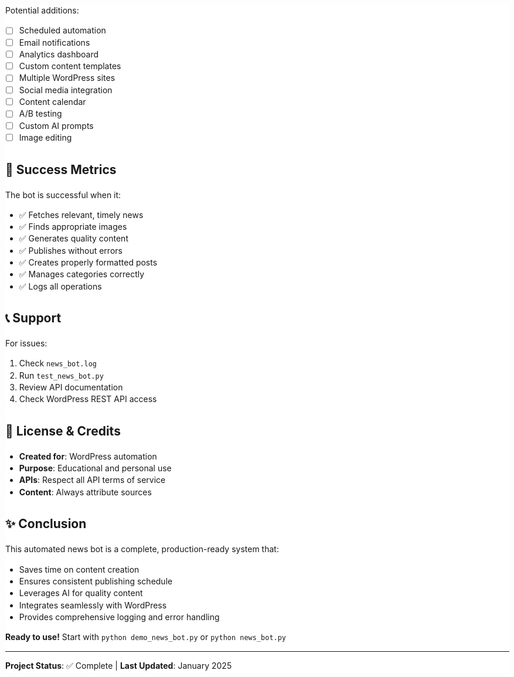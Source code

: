 Potential additions:
- [ ] Scheduled automation
- [ ] Email notifications
- [ ] Analytics dashboard
- [ ] Custom content templates
- [ ] Multiple WordPress sites
- [ ] Social media integration
- [ ] Content calendar
- [ ] A/B testing
- [ ] Custom AI prompts
- [ ] Image editing

## 🎉 Success Metrics

The bot is successful when it:
- ✅ Fetches relevant, timely news
- ✅ Finds appropriate images
- ✅ Generates quality content
- ✅ Publishes without errors
- ✅ Creates properly formatted posts
- ✅ Manages categories correctly
- ✅ Logs all operations

## 📞 Support

For issues:
1. Check `news_bot.log`
2. Run `test_news_bot.py`
3. Review API documentation
4. Check WordPress REST API access

## 📄 License & Credits

- **Created for**: WordPress automation
- **Purpose**: Educational and personal use
- **APIs**: Respect all API terms of service
- **Content**: Always attribute sources

## ✨ Conclusion

This automated news bot is a complete, production-ready system that:
- Saves time on content creation
- Ensures consistent publishing schedule
- Leverages AI for quality content
- Integrates seamlessly with WordPress
- Provides comprehensive logging and error handling

**Ready to use!** Start with `python demo_news_bot.py` or `python news_bot.py`

---

**Project Status**: ✅ Complete | **Last Updated**: January 2025
